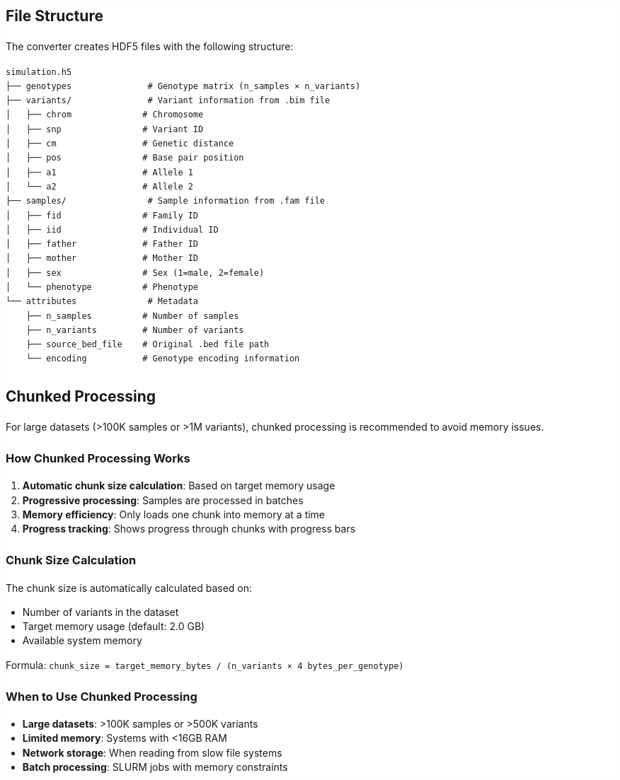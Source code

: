 ## File Structure

The converter creates HDF5 files with the following structure:

```
simulation.h5
├── genotypes               # Genotype matrix (n_samples × n_variants)
├── variants/               # Variant information from .bim file
│   ├── chrom              # Chromosome
│   ├── snp                # Variant ID
│   ├── cm                 # Genetic distance
│   ├── pos                # Base pair position
│   ├── a1                 # Allele 1
│   └── a2                 # Allele 2
├── samples/                # Sample information from .fam file
│   ├── fid                # Family ID
│   ├── iid                # Individual ID
│   ├── father             # Father ID
│   ├── mother             # Mother ID
│   ├── sex                # Sex (1=male, 2=female)
│   └── phenotype          # Phenotype
└── attributes              # Metadata
    ├── n_samples          # Number of samples
    ├── n_variants         # Number of variants
    ├── source_bed_file    # Original .bed file path
    └── encoding           # Genotype encoding information
```

## Chunked Processing

For large datasets (>100K samples or >1M variants), chunked processing is recommended to avoid memory issues.

### How Chunked Processing Works

1. **Automatic chunk size calculation**: Based on target memory usage
2. **Progressive processing**: Samples are processed in batches
3. **Memory efficiency**: Only loads one chunk into memory at a time
4. **Progress tracking**: Shows progress through chunks with progress bars

### Chunk Size Calculation

The chunk size is automatically calculated based on:
- Number of variants in the dataset
- Target memory usage (default: 2.0 GB)
- Available system memory

Formula: `chunk_size = target_memory_bytes / (n_variants × 4 bytes_per_genotype)`

### When to Use Chunked Processing

- **Large datasets**: >100K samples or >500K variants
- **Limited memory**: Systems with <16GB RAM
- **Network storage**: When reading from slow file systems
- **Batch processing**: SLURM jobs with memory constraints
